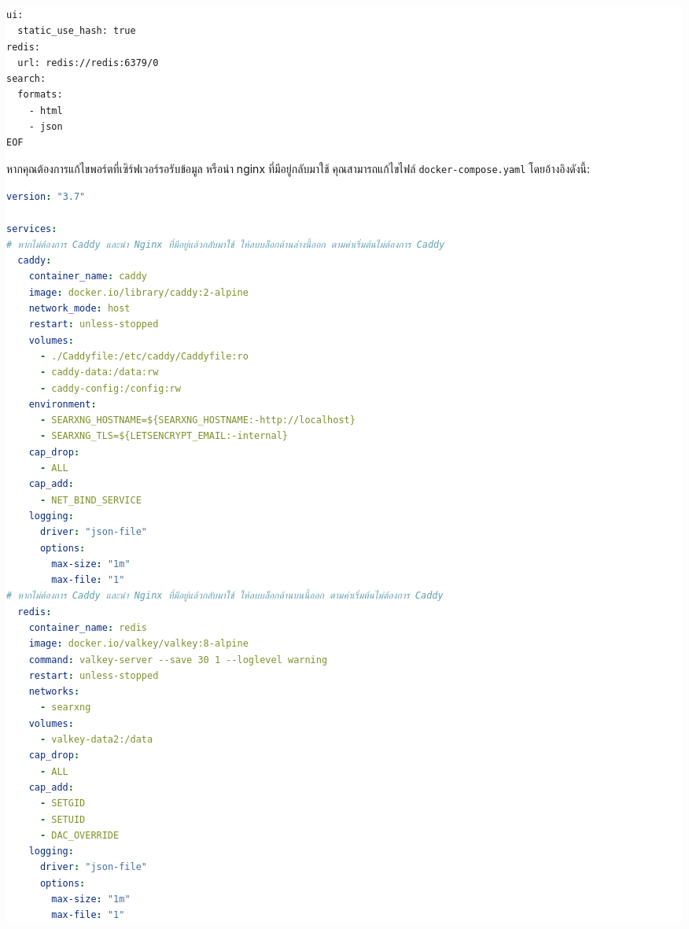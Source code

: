 ```bash
ui:
  static_use_hash: true
redis:
  url: redis://redis:6379/0
search:
  formats:
    - html
    - json
EOF
```

หากคุณต้องการแก้ไขพอร์ตที่เซิร์ฟเวอร์รอรับข้อมูล หรือนำ nginx ที่มีอยู่กลับมาใช้ คุณสามารถแก้ไขไฟล์ `docker-compose.yaml` โดยอ้างอิงดังนี้:

```yaml
version: "3.7"

services:
# หากไม่ต้องการ Caddy และนำ Nginx ที่มีอยู่แล้วกลับมาใช้ ให้ลบบล็อกด้านล่างนี้ออก ตามค่าเริ่มต้นไม่ต้องการ Caddy
  caddy:
    container_name: caddy
    image: docker.io/library/caddy:2-alpine
    network_mode: host
    restart: unless-stopped
    volumes:
      - ./Caddyfile:/etc/caddy/Caddyfile:ro
      - caddy-data:/data:rw
      - caddy-config:/config:rw
    environment:
      - SEARXNG_HOSTNAME=${SEARXNG_HOSTNAME:-http://localhost}
      - SEARXNG_TLS=${LETSENCRYPT_EMAIL:-internal}
    cap_drop:
      - ALL
    cap_add:
      - NET_BIND_SERVICE
    logging:
      driver: "json-file"
      options:
        max-size: "1m"
        max-file: "1"
# หากไม่ต้องการ Caddy และนำ Nginx ที่มีอยู่แล้วกลับมาใช้ ให้ลบบล็อกด้านบนนี้ออก ตามค่าเริ่มต้นไม่ต้องการ Caddy
  redis:
    container_name: redis
    image: docker.io/valkey/valkey:8-alpine
    command: valkey-server --save 30 1 --loglevel warning
    restart: unless-stopped
    networks:
      - searxng
    volumes:
      - valkey-data2:/data
    cap_drop:
      - ALL
    cap_add:
      - SETGID
      - SETUID
      - DAC_OVERRIDE
    logging:
      driver: "json-file"
      options:
        max-size: "1m"
        max-file: "1"

```